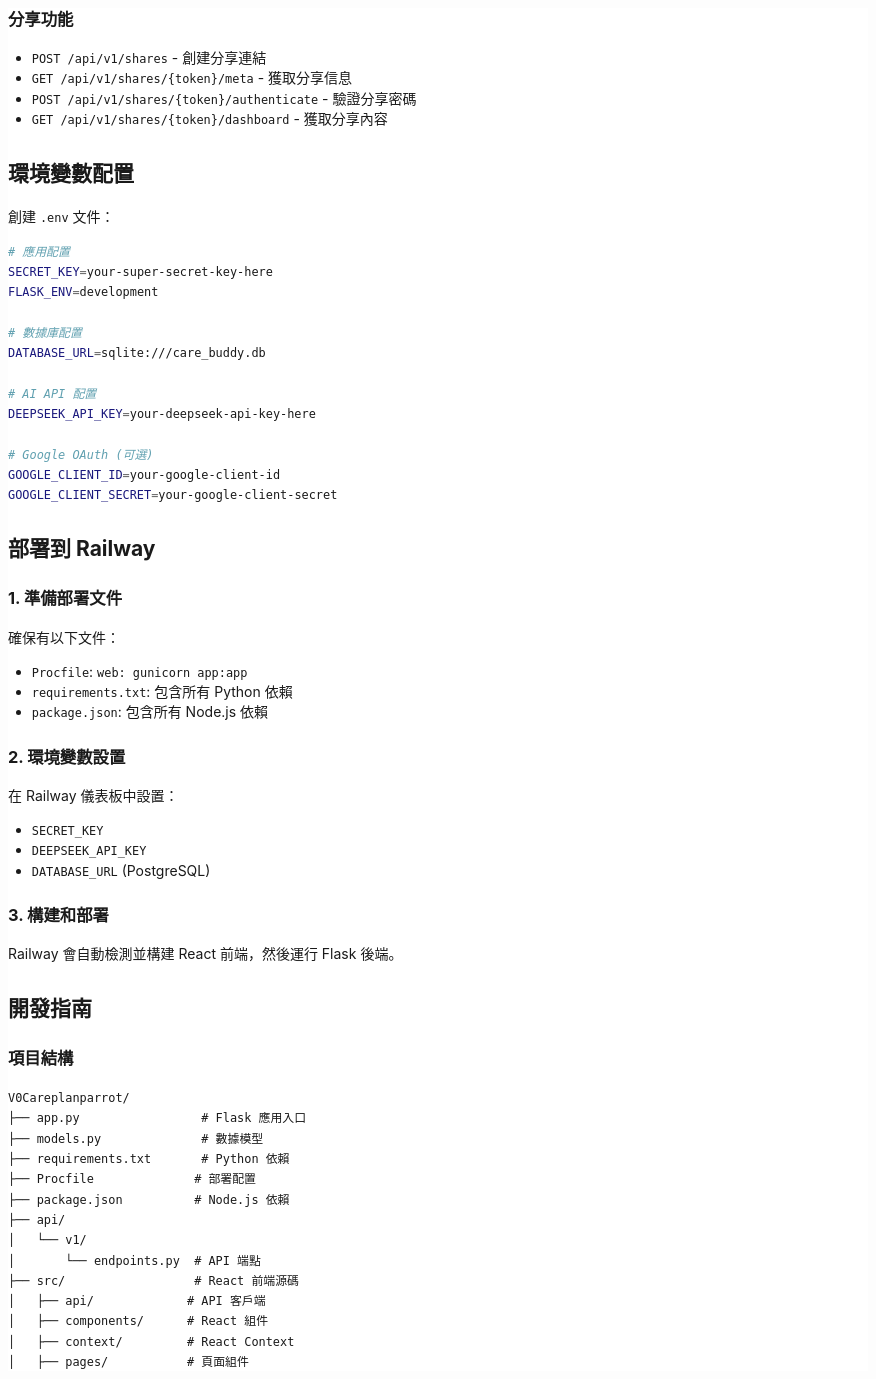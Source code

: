 ### 分享功能
- `POST /api/v1/shares` - 創建分享連結
- `GET /api/v1/shares/{token}/meta` - 獲取分享信息
- `POST /api/v1/shares/{token}/authenticate` - 驗證分享密碼
- `GET /api/v1/shares/{token}/dashboard` - 獲取分享內容

## 環境變數配置

創建 `.env` 文件：

```bash
# 應用配置
SECRET_KEY=your-super-secret-key-here
FLASK_ENV=development

# 數據庫配置
DATABASE_URL=sqlite:///care_buddy.db

# AI API 配置
DEEPSEEK_API_KEY=your-deepseek-api-key-here

# Google OAuth (可選)
GOOGLE_CLIENT_ID=your-google-client-id
GOOGLE_CLIENT_SECRET=your-google-client-secret
```

## 部署到 Railway

### 1. 準備部署文件
確保有以下文件：
- `Procfile`: `web: gunicorn app:app`
- `requirements.txt`: 包含所有 Python 依賴
- `package.json`: 包含所有 Node.js 依賴

### 2. 環境變數設置
在 Railway 儀表板中設置：
- `SECRET_KEY`
- `DEEPSEEK_API_KEY`
- `DATABASE_URL` (PostgreSQL)

### 3. 構建和部署
Railway 會自動檢測並構建 React 前端，然後運行 Flask 後端。

## 開發指南

### 項目結構
```
V0Careplanparrot/
├── app.py                 # Flask 應用入口
├── models.py              # 數據模型
├── requirements.txt       # Python 依賴
├── Procfile              # 部署配置
├── package.json          # Node.js 依賴
├── api/
│   └── v1/
│       └── endpoints.py  # API 端點
├── src/                  # React 前端源碼
│   ├── api/             # API 客戶端
│   ├── components/      # React 組件
│   ├── context/         # React Context
│   ├── pages/           # 頁面組件
```